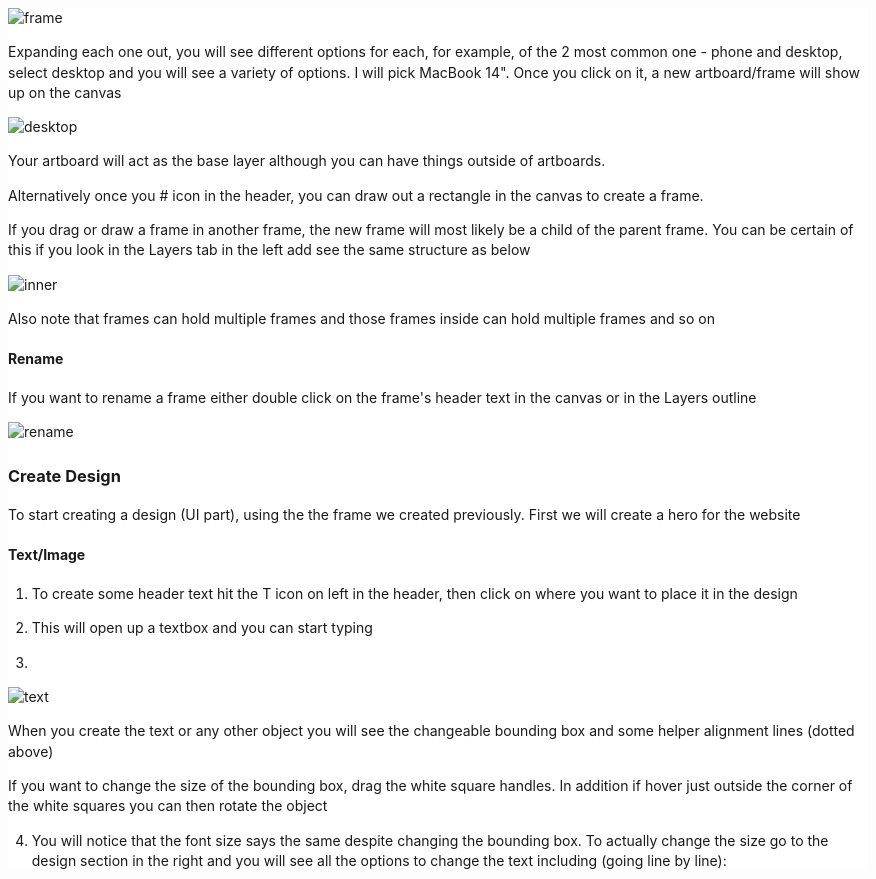 ![frame](img/frame.png)

Expanding each one out, you will see different options for each, for example, of the 2 most common one - phone and desktop, select desktop and you will see a variety of options. I will pick MacBook 14". Once you click on it, a new artboard/frame will show up on the canvas

![desktop](img/desktop.png)

Your artboard will act as the base layer although you can have things outside of artboards. 

Alternatively once you # icon in the header, you can draw out a rectangle in the canvas to create a frame. 

If you drag or draw a frame in another frame, the new frame will most likely be a child of the parent frame. You can be certain of this if you look in the Layers tab in the left add see the same structure as below

![inner](img/inner.png)

Also note that frames can hold multiple frames and those frames inside can hold multiple frames and so on

#### Rename

If you want to rename a frame either double click on the frame's header text in the canvas or in the Layers outline

![rename](img/rename.gif)

<a name=Create Design></a>

### Create Design

To start creating a design (UI part), using the the frame we created previously. First we will create a hero for the website

#### Text/Image

1. To create some header text hit the T icon on left in the header, then click on where you want to place it in the design

2. This will open up a textbox and you can start typing

3.  

   ![text](img/text.png)

   When you create the text or any other object you will see the changeable bounding box and some helper alignment lines (dotted above)

   If you want to change the size of the bounding box, drag the white square handles. In addition if hover just outside the corner of the white squares you can then rotate the object

4. You will notice that the font size says the same despite changing the bounding box. To actually change the size go to the design section in the right and you will see all the options to change the text including (going line by line):

